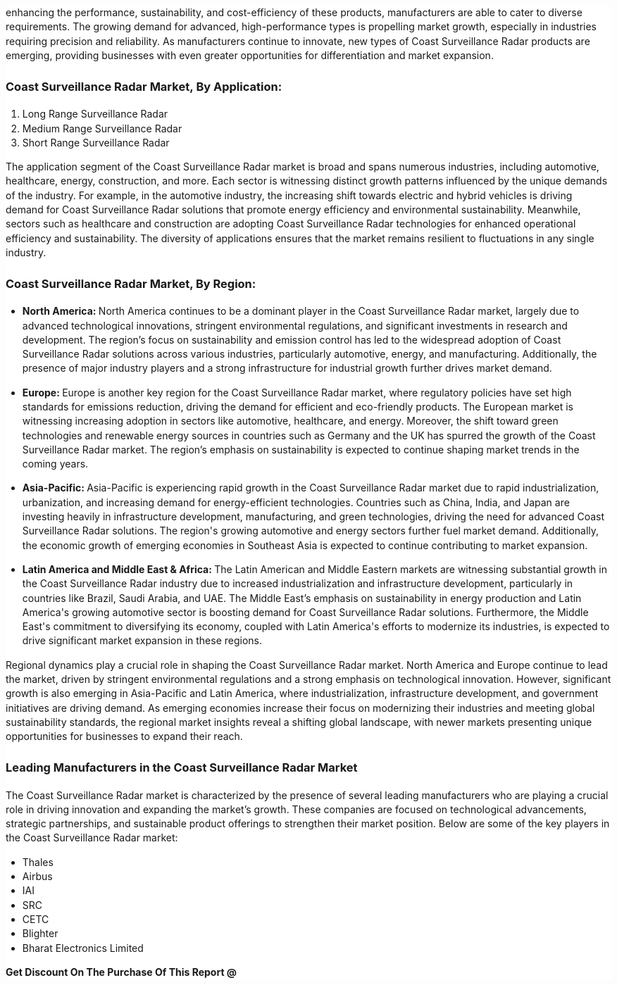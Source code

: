enhancing the performance, sustainability, and cost-efficiency of these products, manufacturers are able to cater to diverse requirements. The growing demand for advanced, high-performance types is propelling market growth, especially in industries requiring precision and reliability. As manufacturers continue to innovate, new types of Coast Surveillance Radar products are emerging, providing businesses with even greater opportunities for differentiation and market expansion.</p><h3>Coast Surveillance Radar Market,&nbsp;By Application:</h3><ol><li>Long Range Surveillance Radar<li> Medium Range Surveillance Radar<li> Short Range Surveillance Radar</li></ol><p>The application segment of the Coast Surveillance Radar market is broad and spans numerous industries, including automotive, healthcare, energy, construction, and more. Each sector is witnessing distinct growth patterns influenced by the unique demands of the industry. For example, in the automotive industry, the increasing shift towards electric and hybrid vehicles is driving demand for Coast Surveillance Radar solutions that promote energy efficiency and environmental sustainability. Meanwhile, sectors such as healthcare and construction are adopting Coast Surveillance Radar technologies for enhanced operational efficiency and sustainability. The diversity of applications ensures that the market remains resilient to fluctuations in any single industry.</p><h3>Coast Surveillance Radar Market, By Region:</h3><ul><li><p><strong>North America:&nbsp;</strong>North America continues to be a dominant player in the Coast Surveillance Radar market, largely due to advanced technological innovations, stringent environmental regulations, and significant investments in research and development. The region&rsquo;s focus on sustainability and emission control has led to the widespread adoption of Coast Surveillance Radar solutions across various industries, particularly automotive, energy, and manufacturing. Additionally, the presence of major industry players and a strong infrastructure for industrial growth further drives market demand.</p></li><li><p><strong><strong>Europe:&nbsp;</strong></strong>Europe is another key region for the Coast Surveillance Radar market, where regulatory policies have set high standards for emissions reduction, driving the demand for efficient and eco-friendly products. The European market is witnessing increasing adoption in sectors like automotive, healthcare, and energy. Moreover, the shift toward green technologies and renewable energy sources in countries such as Germany and the UK has spurred the growth of the Coast Surveillance Radar market. The region&rsquo;s emphasis on sustainability is expected to continue shaping market trends in the coming years.</p></li><li><p><strong><strong>Asia-Pacific:&nbsp;</strong></strong>Asia-Pacific is experiencing rapid growth in the Coast Surveillance Radar market due to rapid industrialization, urbanization, and increasing demand for energy-efficient technologies. Countries such as China, India, and Japan are investing heavily in infrastructure development, manufacturing, and green technologies, driving the need for advanced Coast Surveillance Radar solutions. The region's growing automotive and energy sectors further fuel market demand. Additionally, the economic growth of emerging economies in Southeast Asia is expected to continue contributing to market expansion.</p></li><li><p><strong><strong>Latin America and Middle East &amp; Africa:&nbsp;</strong></strong>The Latin American and Middle Eastern markets are witnessing substantial growth in the Coast Surveillance Radar industry due to increased industrialization and infrastructure development, particularly in countries like Brazil, Saudi Arabia, and UAE. The Middle East&rsquo;s emphasis on sustainability in energy production and Latin America's growing automotive sector is boosting demand for Coast Surveillance Radar solutions. Furthermore, the Middle East's commitment to diversifying its economy, coupled with Latin America's efforts to modernize its industries, is expected to drive significant market expansion in these regions.</p></li></ul><p>Regional dynamics play a crucial role in shaping the Coast Surveillance Radar market. North America and Europe continue to lead the market, driven by stringent environmental regulations and a strong emphasis on technological innovation. However, significant growth is also emerging in Asia-Pacific and Latin America, where industrialization, infrastructure development, and government initiatives are driving demand. As emerging economies increase their focus on modernizing their industries and meeting global sustainability standards, the regional market insights reveal a shifting global landscape, with newer markets presenting unique opportunities for businesses to expand their reach.</p><h3><strong>Leading Manufacturers in the Coast Surveillance Radar Market</strong></h3><p>The Coast Surveillance Radar market is characterized by the presence of several leading manufacturers who are playing a crucial role in driving innovation and expanding the market&rsquo;s growth. These companies are focused on technological advancements, strategic partnerships, and sustainable product offerings to strengthen their market position. Below are some of the key players in the Coast Surveillance Radar market:</p></div><div class="article-main__content" data-test-id="publishing-text-block"><ul><li><span class="">Thales<li> Airbus<li> IAI<li> SRC<li> CETC<li> Blighter<li> Bharat Electronics Limited</span></li></ul></div><div class="article-main__content" data-test-id="publishing-text-block"><p><span class="font-[700]"><strong>Get Discount On The Purchase Of This Report @</strong>